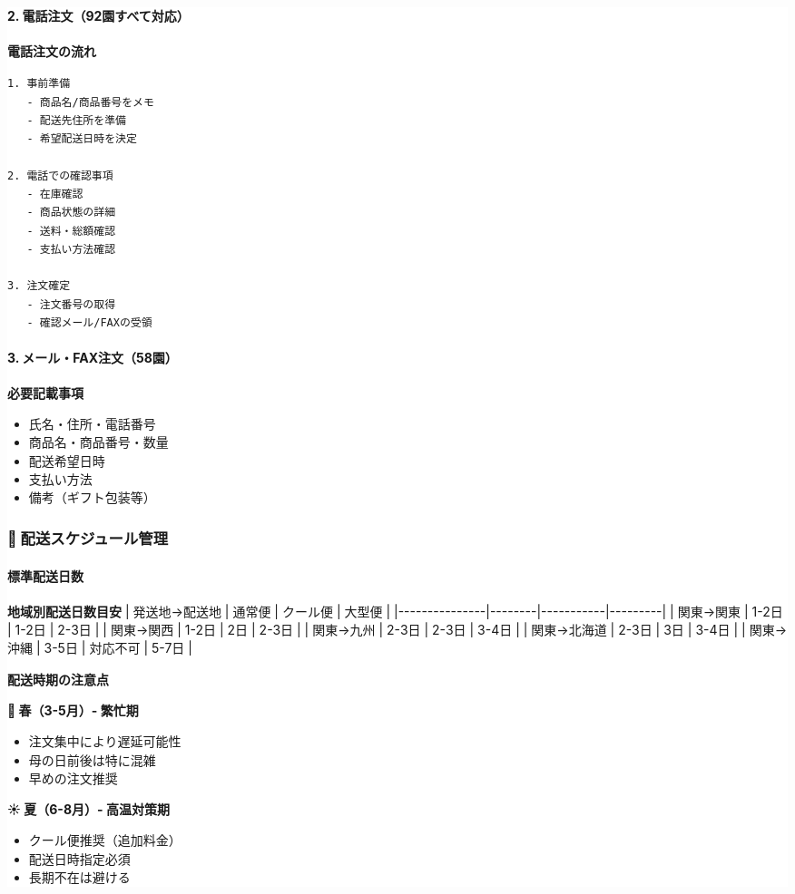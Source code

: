 #### 2. 電話注文（92園すべて対応）

**電話注文の流れ**
```
1. 事前準備
   - 商品名/商品番号をメモ
   - 配送先住所を準備
   - 希望配送日時を決定

2. 電話での確認事項
   - 在庫確認
   - 商品状態の詳細
   - 送料・総額確認
   - 支払い方法確認

3. 注文確定
   - 注文番号の取得
   - 確認メール/FAXの受領
```

#### 3. メール・FAX注文（58園）

**必要記載事項**
- 氏名・住所・電話番号
- 商品名・商品番号・数量
- 配送希望日時
- 支払い方法
- 備考（ギフト包装等）

### 📅 配送スケジュール管理

#### 標準配送日数

**地域別配送日数目安**
| 発送地→配送地 | 通常便 | クール便 | 大型便 |
|---------------|--------|-----------|---------|
| 関東→関東 | 1-2日 | 1-2日 | 2-3日 |
| 関東→関西 | 1-2日 | 2日 | 2-3日 |
| 関東→九州 | 2-3日 | 2-3日 | 3-4日 |
| 関東→北海道 | 2-3日 | 3日 | 3-4日 |
| 関東→沖縄 | 3-5日 | 対応不可 | 5-7日 |

**配送時期の注意点**

**🌸 春（3-5月）- 繁忙期**
- 注文集中により遅延可能性
- 母の日前後は特に混雑
- 早めの注文推奨

**☀️ 夏（6-8月）- 高温対策期**
- クール便推奨（追加料金）
- 配送日時指定必須
- 長期不在は避ける
